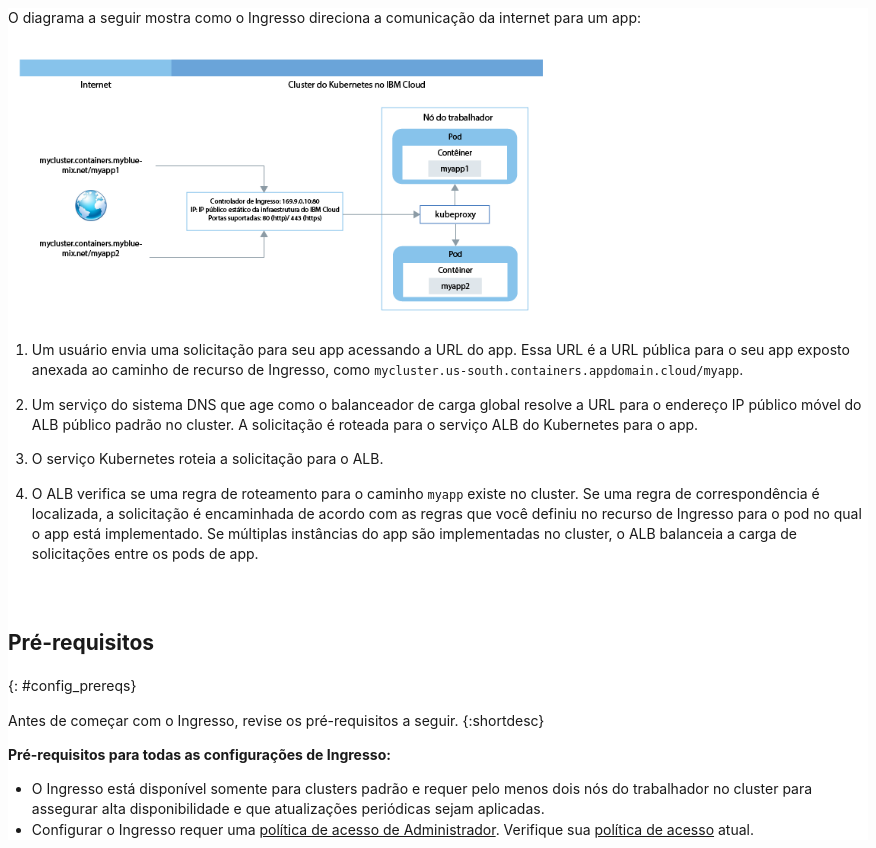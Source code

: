 O diagrama a seguir mostra como o Ingresso direciona a comunicação da internet para um app:

<img src="images/cs_ingress.png" width="550" alt="Expor um app no {{site.data.keyword.containershort_notm}} usando o Ingresso" style="width:550px; border-style: none"/>

1. Um usuário envia uma solicitação para seu app acessando a URL do app. Essa URL é a URL pública para o seu app exposto anexada ao caminho de recurso de Ingresso, como `mycluster.us-south.containers.appdomain.cloud/myapp`.

2. Um serviço do sistema DNS que age como o balanceador de carga global resolve a URL para o endereço IP público móvel do ALB público padrão no cluster. A solicitação é roteada para o serviço ALB do Kubernetes para o app.

3. O serviço Kubernetes roteia a solicitação para o ALB.

4. O ALB verifica se uma regra de roteamento para o caminho `myapp` existe no cluster. Se uma regra de correspondência é localizada, a solicitação é encaminhada de acordo com as regras que você definiu no recurso de Ingresso para o pod no qual o app está implementado. Se múltiplas instâncias do app são implementadas no cluster, o ALB balanceia a carga de solicitações entre os pods de app.



<br />


## Pré-requisitos
{: #config_prereqs}

Antes de começar com o Ingresso, revise os pré-requisitos a seguir.
{:shortdesc}

**Pré-requisitos para todas as configurações de Ingresso:**
- O Ingresso está disponível somente para clusters padrão e requer pelo menos dois nós do trabalhador no cluster para assegurar alta disponibilidade e que atualizações periódicas sejam aplicadas.
- Configurar o Ingresso requer uma [política de acesso de Administrador](cs_users.html#access_policies). Verifique sua [política de acesso](cs_users.html#infra_access) atual.

